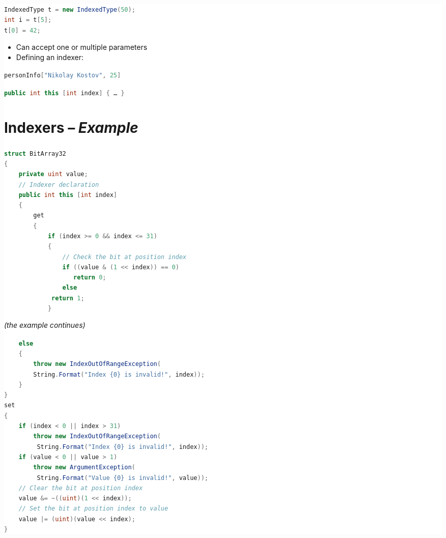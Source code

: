 ```cs
IndexedType t = new IndexedType(50);
int i = t[5];
t[0] = 42;
```

  - Can accept one or multiple parameters
  - Defining an indexer:


```cs
personInfo["Nikolay Kostov", 25]
```


```cs
public int this [int index] { … }
```




# Indexers – _Example_

```cs
struct BitArray32
{
    private uint value;
    // Indexer declaration
    public int this [int index]
    {
        get
        {
            if (index >= 0 && index <= 31)
            {
                // Check the bit at position index
                if ((value & (1 << index)) == 0)
                   return 0;
                else
		     return 1;
            }
```

_(the example continues)_





```cs
    else
    {
        throw new IndexOutOfRangeException(
        String.Format("Index {0} is invalid!", index));
    }
}
set
{
    if (index < 0 || index > 31)
        throw new IndexOutOfRangeException(
         String.Format("Index {0} is invalid!", index));
    if (value < 0 || value > 1)
        throw new ArgumentException(
         String.Format("Value {0} is invalid!", value));       
    // Clear the bit at position index
    value &= ~((uint)(1 << index));
    // Set the bit at position index to value
    value |= (uint)(value << index);
}
```
